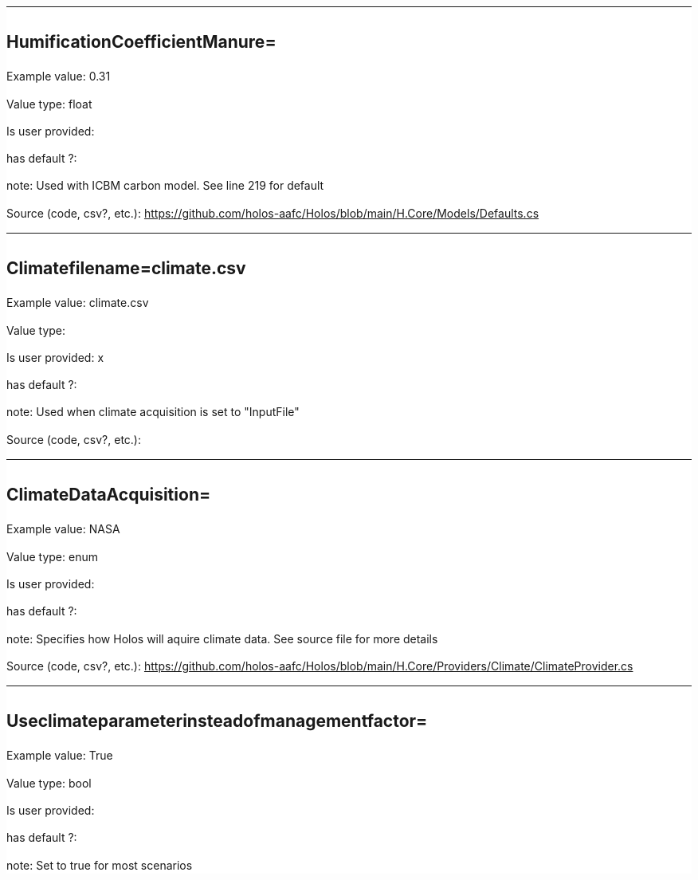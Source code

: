 ***
## HumificationCoefficientManure=

Example value: 0.31 

Value type: float 

Is user provided: 

has default ?: 

note: Used with ICBM carbon model. See line 219 for default 

Source (code, csv?, etc.): https://github.com/holos-aafc/Holos/blob/main/H.Core/Models/Defaults.cs 

***
## Climatefilename=climate.csv

Example value: climate.csv 

Value type: 

Is user provided: x 

has default ?: 

note: Used when climate acquisition is set to "InputFile" 

Source (code, csv?, etc.): 

***
## ClimateDataAcquisition=

Example value: NASA 

Value type: enum 

Is user provided: 

has default ?: 

note: Specifies how Holos will aquire climate data. See source file for more details 

Source (code, csv?, etc.): https://github.com/holos-aafc/Holos/blob/main/H.Core/Providers/Climate/ClimateProvider.cs 

***
## Useclimateparameterinsteadofmanagementfactor=

Example value: True 

Value type: bool 

Is user provided: 

has default ?: 

note: Set to true for most scenarios 
